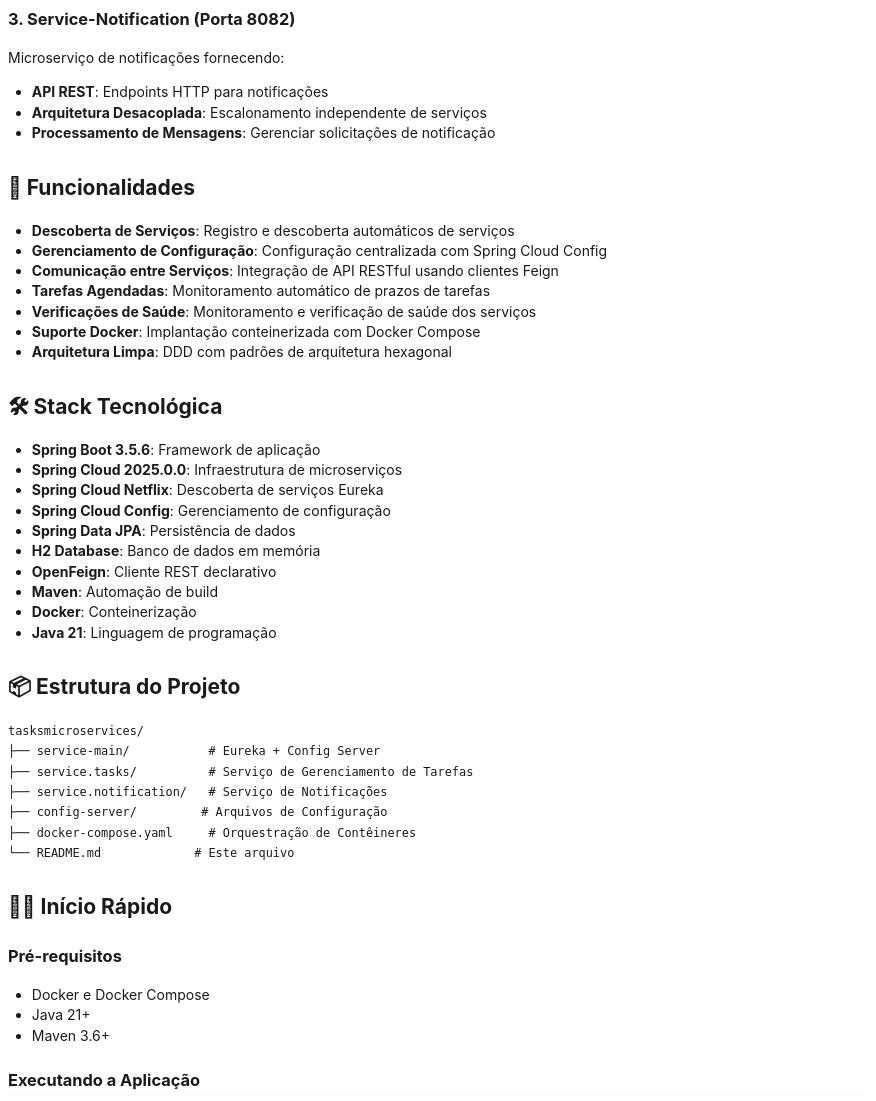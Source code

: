 ### 3. Service-Notification (Porta 8082)
Microserviço de notificações fornecendo:
- **API REST**: Endpoints HTTP para notificações
- **Arquitetura Desacoplada**: Escalonamento independente de serviços
- **Processamento de Mensagens**: Gerenciar solicitações de notificação

## 🚀 Funcionalidades

- **Descoberta de Serviços**: Registro e descoberta automáticos de serviços
- **Gerenciamento de Configuração**: Configuração centralizada com Spring Cloud Config
- **Comunicação entre Serviços**: Integração de API RESTful usando clientes Feign
- **Tarefas Agendadas**: Monitoramento automático de prazos de tarefas
- **Verificações de Saúde**: Monitoramento e verificação de saúde dos serviços
- **Suporte Docker**: Implantação conteinerizada com Docker Compose
- **Arquitetura Limpa**: DDD com padrões de arquitetura hexagonal

## 🛠️ Stack Tecnológica

- **Spring Boot 3.5.6**: Framework de aplicação
- **Spring Cloud 2025.0.0**: Infraestrutura de microserviços
- **Spring Cloud Netflix**: Descoberta de serviços Eureka
- **Spring Cloud Config**: Gerenciamento de configuração
- **Spring Data JPA**: Persistência de dados
- **H2 Database**: Banco de dados em memória
- **OpenFeign**: Cliente REST declarativo
- **Maven**: Automação de build
- **Docker**: Conteinerização
- **Java 21**: Linguagem de programação

## 📦 Estrutura do Projeto

```
tasksmicroservices/
├── service-main/           # Eureka + Config Server
├── service.tasks/          # Serviço de Gerenciamento de Tarefas
├── service.notification/   # Serviço de Notificações
├── config-server/         # Arquivos de Configuração
├── docker-compose.yaml     # Orquestração de Contêineres
└── README.md             # Este arquivo
```

## 🏃‍♂️ Início Rápido

### Pré-requisitos
- Docker e Docker Compose
- Java 21+
- Maven 3.6+

### Executando a Aplicação
